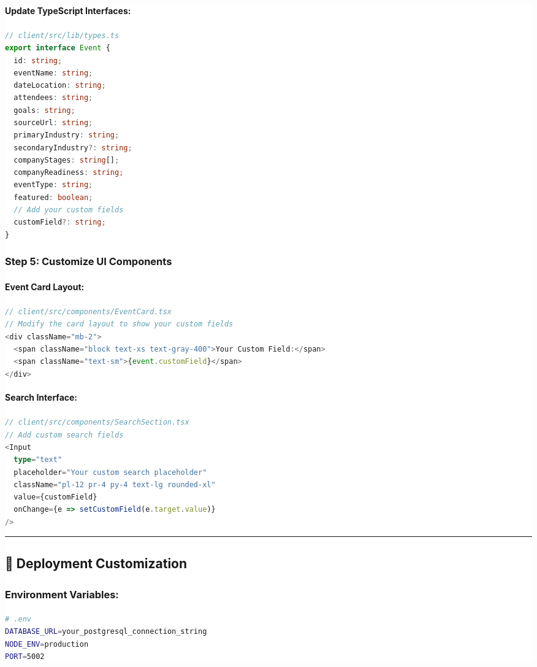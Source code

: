 #### Update TypeScript Interfaces:
```typescript
// client/src/lib/types.ts
export interface Event {
  id: string;
  eventName: string;
  dateLocation: string;
  attendees: string;
  goals: string;
  sourceUrl: string;
  primaryIndustry: string;
  secondaryIndustry?: string;
  companyStages: string[];
  companyReadiness: string;
  eventType: string;
  featured: boolean;
  // Add your custom fields
  customField?: string;
}
```

### **Step 5: Customize UI Components**

#### Event Card Layout:
```typescript
// client/src/components/EventCard.tsx
// Modify the card layout to show your custom fields
<div className="mb-2">
  <span className="block text-xs text-gray-400">Your Custom Field:</span>
  <span className="text-sm">{event.customField}</span>
</div>
```

#### Search Interface:
```typescript
// client/src/components/SearchSection.tsx
// Add custom search fields
<Input
  type="text"
  placeholder="Your custom search placeholder"
  className="pl-12 pr-4 py-4 text-lg rounded-xl"
  value={customField}
  onChange={e => setCustomField(e.target.value)}
/>
```

---

## 🚀 Deployment Customization

### Environment Variables:
```bash
# .env
DATABASE_URL=your_postgresql_connection_string
NODE_ENV=production
PORT=5002
```
